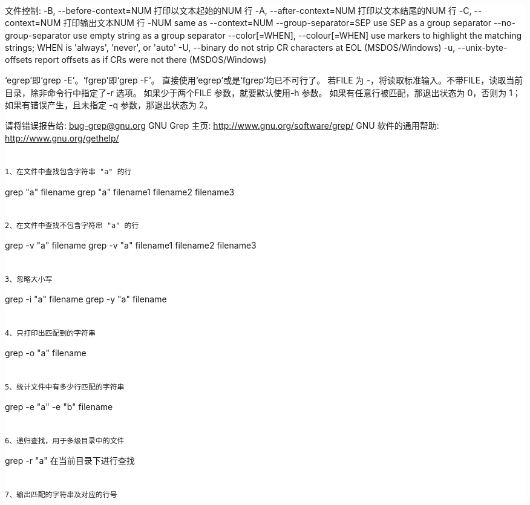 
文件控制:
  -B, --before-context=NUM  打印以文本起始的NUM 行
  -A, --after-context=NUM   打印以文本结尾的NUM 行
  -C, --context=NUM         打印输出文本NUM 行
  -NUM                      same as --context=NUM
      --group-separator=SEP use SEP as a group separator
      --no-group-separator  use empty string as a group separator
      --color[=WHEN],
      --colour[=WHEN]       use markers to highlight the matching strings;
                            WHEN is 'always', 'never', or 'auto'
  -U, --binary              do not strip CR characters at EOL (MSDOS/Windows)
  -u, --unix-byte-offsets   report offsets as if CRs were not there
                            (MSDOS/Windows)

‘egrep’即‘grep -E’。‘fgrep’即‘grep -F’。
直接使用‘egrep’或是‘fgrep’均已不可行了。
若FILE 为 -，将读取标准输入。不带FILE，读取当前目录，除非命令行中指定了-r 选项。
如果少于两个FILE 参数，就要默认使用-h 参数。
如果有任意行被匹配，那退出状态为 0，否则为 1；
如果有错误产生，且未指定 -q 参数，那退出状态为 2。

请将错误报告给: bug-grep@gnu.org
GNU Grep 主页: <http://www.gnu.org/software/grep/>
GNU 软件的通用帮助: <http://www.gnu.org/gethelp/>

```

1、在文件中查找包含字符串 "a" 的行

```
grep "a" filename
grep "a" filename1 filename2 filename3
```

2、在文件中查找不包含字符串 "a" 的行

```
grep -v "a" filename
grep -v "a" filename1 filename2 filename3
```

3、忽略大小写

```
grep -i "a" filename
grep -y "a" filename
```

4、只打印出匹配到的字符串

```
grep -o "a" filename
```

5、统计文件中有多少行匹配的字符串

```
grep -e "a" -e "b" filename
```

6、递归查找，用于多级目录中的文件

```
grep -r "a" 在当前目录下进行查找
```

7、输出匹配的字符串及对应的行号
```